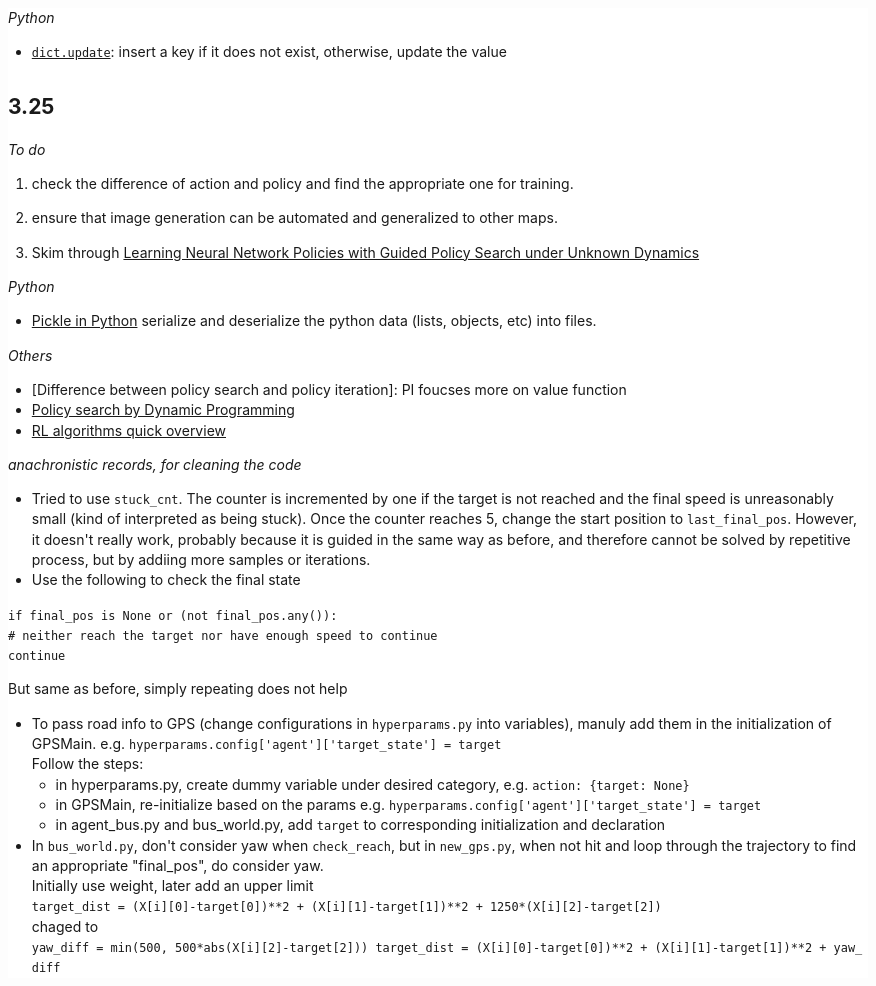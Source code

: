 *Python*
* [`dict.update`](https://www.programiz.com/python-programming/methods/dictionary/update): insert a key if it does not exist, otherwise, update the value

## 3.25
*To do*
1. check the difference of action and policy and find the appropriate one for training.
2. ensure that image generation can be automated and generalized to other maps.

1. Skim through [Learning Neural Network Policies with Guided Policy
Search under Unknown Dynamics](https://papers.nips.cc/paper/5444-learning-neural-network-policies-with-guided-policy-search-under-unknown-dynamics.pdf)

*Python*
* [Pickle in Python](https://pythontips.com/2013/08/02/what-is-pickle-in-python/) serialize and deserialize the python data (lists, objects, etc) into files.

*Others*
* [Difference between policy search and policy iteration]: PI foucses more on value function
* [Policy search by Dynamic Programming](https://www.cs.cmu.edu/~schneide/bagnellPSDP.pdf)
* [RL algorithms quick overview](https://medium.com/@jonathan_hui/rl-reinforcement-learning-algorithms-quick-overview-6bf69736694d)

*anachronistic records, for cleaning the code*
* Tried to use `stuck_cnt`. The counter is incremented by one if the target is not reached and the final speed is unreasonably small (kind of interpreted as being stuck). Once the counter reaches 5, change the start position to `last_final_pos`. However, it doesn't really work, probably because it is guided in the same way as before, and therefore cannot be solved by repetitive process, but by addiing more samples or iterations.
* Use the following to check the final state
```
if final_pos is None or (not final_pos.any()):
# neither reach the target nor have enough speed to continue
continue
```
But same as before, simply repeating does not help

* To pass road info to GPS (change configurations in `hyperparams.py` into variables), manuly add them in the initialization of GPSMain. e.g. `hyperparams.config['agent']['target_state'] = target` <br/>
Follow the steps:
  * in hyperparams.py, create dummy variable under desired category, e.g. `action: {target: None}`
  * in GPSMain, re-initialize based on the params  e.g. `hyperparams.config['agent']['target_state'] = target`
  * in agent_bus.py and bus_world.py, add `target` to corresponding initialization and declaration
* In `bus_world.py`, don't consider yaw when `check_reach`, but in `new_gps.py`, when not hit and loop through the trajectory to find an appropriate "final_pos", do consider yaw. <br/>
Initially use weight, later add an upper limit <br/>
`target_dist = (X[i][0]-target[0])**2 + (X[i][1]-target[1])**2 + 1250*(X[i][2]-target[2])` <br/>
chaged to <br/>
`yaw_diff = min(500, 500*abs(X[i][2]-target[2]))
target_dist = (X[i][0]-target[0])**2 + (X[i][1]-target[1])**2 + yaw_diff`
